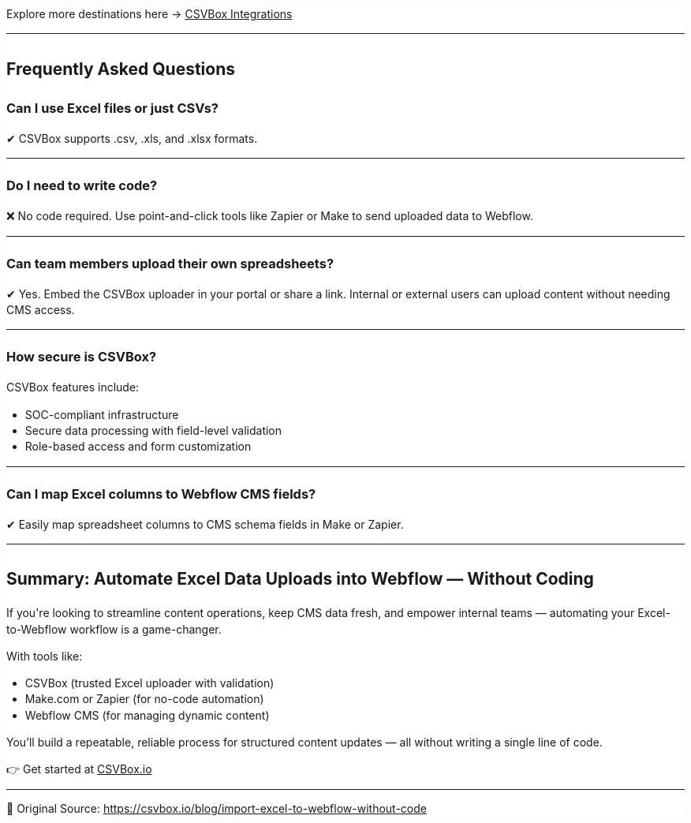 Explore more destinations here → [CSVBox Integrations](https://help.csvbox.io/destinations)

---

## Frequently Asked Questions

### Can I use Excel files or just CSVs?

✔ CSVBox supports .csv, .xls, and .xlsx formats.

---

### Do I need to write code?

❌ No code required. Use point-and-click tools like Zapier or Make to send uploaded data to Webflow.

---

### Can team members upload their own spreadsheets?

✔ Yes. Embed the CSVBox uploader in your portal or share a link. Internal or external users can upload content without needing CMS access.

---

### How secure is CSVBox?

CSVBox features include:

- SOC-compliant infrastructure
- Secure data processing with field-level validation
- Role-based access and form customization

---

### Can I map Excel columns to Webflow CMS fields?

✔ Easily map spreadsheet columns to CMS schema fields in Make or Zapier.

---

## Summary: Automate Excel Data Uploads into Webflow — Without Coding

If you're looking to streamline content operations, keep CMS data fresh, and empower internal teams — automating your Excel-to-Webflow workflow is a game-changer.

With tools like:

- CSVBox (trusted Excel uploader with validation)
- Make.com or Zapier (for no-code automation)
- Webflow CMS (for managing dynamic content)

You’ll build a repeatable, reliable process for structured content updates — all without writing a single line of code.

👉 Get started at [CSVBox.io](https://csvbox.io)

---

📌 Original Source: https://csvbox.io/blog/import-excel-to-webflow-without-code
